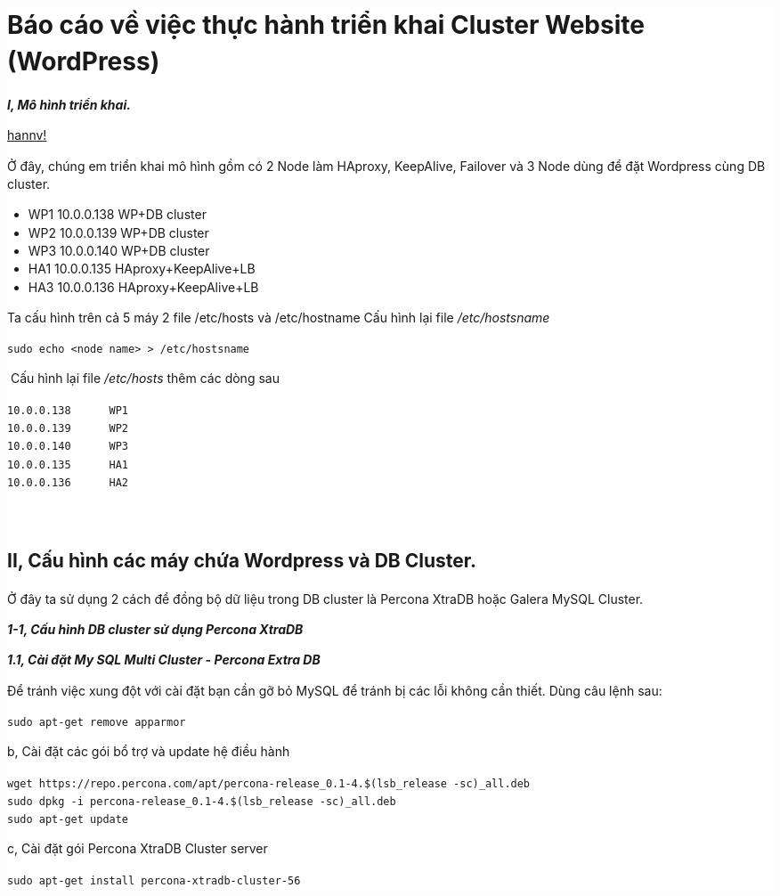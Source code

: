 # Báo cáo về việc thực hành triển khai Cluster Website **(WordPress)**


***I, Mô hình triển khai.***

[hannv!](https://github.com/kidluc/Webcluster-HA-LB-Failover-Keepalived/blob/master/pic/Clusterwebtopo.png)

Ở đây, chúng em triển khai mô hình gồm có 2 Node làm HAproxy, KeepAlive, Failover và 3 Node dùng để đặt Wordpress cùng DB cluster.

 * WP1	10.0.0.138	WP+DB cluster
 * WP2	10.0.0.139	WP+DB cluster
 * WP3	10.0.0.140	WP+DB cluster
 * HA1		10.0.0.135	HAproxy+KeepAlive+LB
 * HA3 	10.0.0.136	HAproxy+KeepAlive+LB

Ta cấu hình trên cả 5 máy 2 file /etc/hosts và /etc/hostname
Cấu hình lại file */etc/hostsname*
```
sudo echo <node name> > /etc/hostsname
```
![]()
Cấu hình lại file */etc/hosts* thêm các dòng sau
```
10.0.0.138      WP1
10.0.0.139      WP2
10.0.0.140      WP3
10.0.0.135      HA1
10.0.0.136      HA2
```
![]()

II, Cấu hình các máy chứa Wordpress và DB Cluster.
-------------------------------------------------------------------
Ở đây ta sử dụng 2 cách để đồng bộ dữ liệu trong DB cluster là Percona XtraDB hoặc Galera MySQL Cluster.

***1-1, Cấu hình DB cluster sử dụng Percona XtraDB***

***1.1, Cài đặt My SQL Multi Cluster - Percona Extra DB***

Để tránh việc xung đột với cài đặt bạn cần gỡ bỏ MySQL để tránh bị các lỗi không cần thiết. Dùng câu lệnh sau:

```
sudo apt-get remove apparmor
```
b, Cài đặt các gói bổ trợ và update hệ điều hành
```
wget https://repo.percona.com/apt/percona-release_0.1-4.$(lsb_release -sc)_all.deb
sudo dpkg -i percona-release_0.1-4.$(lsb_release -sc)_all.deb
sudo apt-get update
```
c, Cài đặt gói Percona XtraDB Cluster server
```
sudo apt-get install percona-xtradb-cluster-56
```
